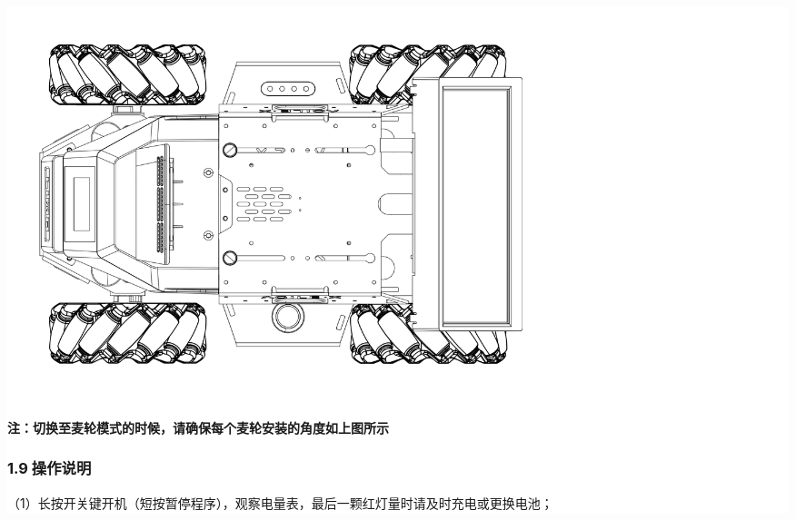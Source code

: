 <img src="LIMO_image/麦轮角度示意图.svg" style="zoom:60%;" /> 

**注：切换至麦轮模式的时候，请确保每个麦轮安装的角度如上图所示**

### 1.9 操作说明

（1）长按开关键开机（短按暂停程序），观察电量表，最后一颗红灯量时请及时充电或更换电池；
